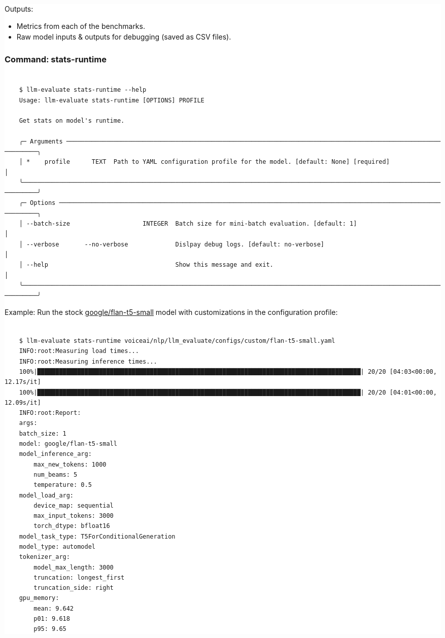 Outputs:

- Metrics from each of the benchmarks.
- Raw model inputs & outputs for debugging (saved as CSV files).

### Command: stats-runtime

```{console}

    $ llm-evaluate stats-runtime --help
    Usage: llm-evaluate stats-runtime [OPTIONS] PROFILE

    Get stats on model's runtime.

    ╭─ Arguments ────────────────────────────────────────────────────────────────────────────────────────────────────────────────╮
    │ *    profile      TEXT  Path to YAML configuration profile for the model. [default: None] [required]                       │
    ╰────────────────────────────────────────────────────────────────────────────────────────────────────────────────────────────╯
    ╭─ Options ──────────────────────────────────────────────────────────────────────────────────────────────────────────────────╮
    │ --batch-size                    INTEGER  Batch size for mini-batch evaluation. [default: 1]                                │
    │ --verbose       --no-verbose             Dislpay debug logs. [default: no-verbose]                                         │
    │ --help                                   Show this message and exit.                                                       │
    ╰────────────────────────────────────────────────────────────────────────────────────────────────────────────────────────────╯
```

Example: Run the stock [google/flan-t5-small](./voiceai/nlp/llm_evaluate/configs/custom/flan-t5-small.yaml) model with customizations in the configuration profile:

```{console}

    $ llm-evaluate stats-runtime voiceai/nlp/llm_evaluate/configs/custom/flan-t5-small.yaml
    INFO:root:Measuring load times...
    INFO:root:Measuring inference times...
    100%|█████████████████████████████████████████████████████████████████████████████████████████| 20/20 [04:03<00:00, 12.17s/it]
    100%|█████████████████████████████████████████████████████████████████████████████████████████| 20/20 [04:01<00:00, 12.09s/it]
    INFO:root:Report:
    args:
    batch_size: 1
    model: google/flan-t5-small
    model_inference_arg:
        max_new_tokens: 1000
        num_beams: 5
        temperature: 0.5
    model_load_arg:
        device_map: sequential
        max_input_tokens: 3000
        torch_dtype: bfloat16
    model_task_type: T5ForConditionalGeneration
    model_type: automodel
    tokenizer_arg:
        model_max_length: 3000
        truncation: longest_first
        truncation_side: right
    gpu_memory:
        mean: 9.642
        p01: 9.618
        p95: 9.65
```